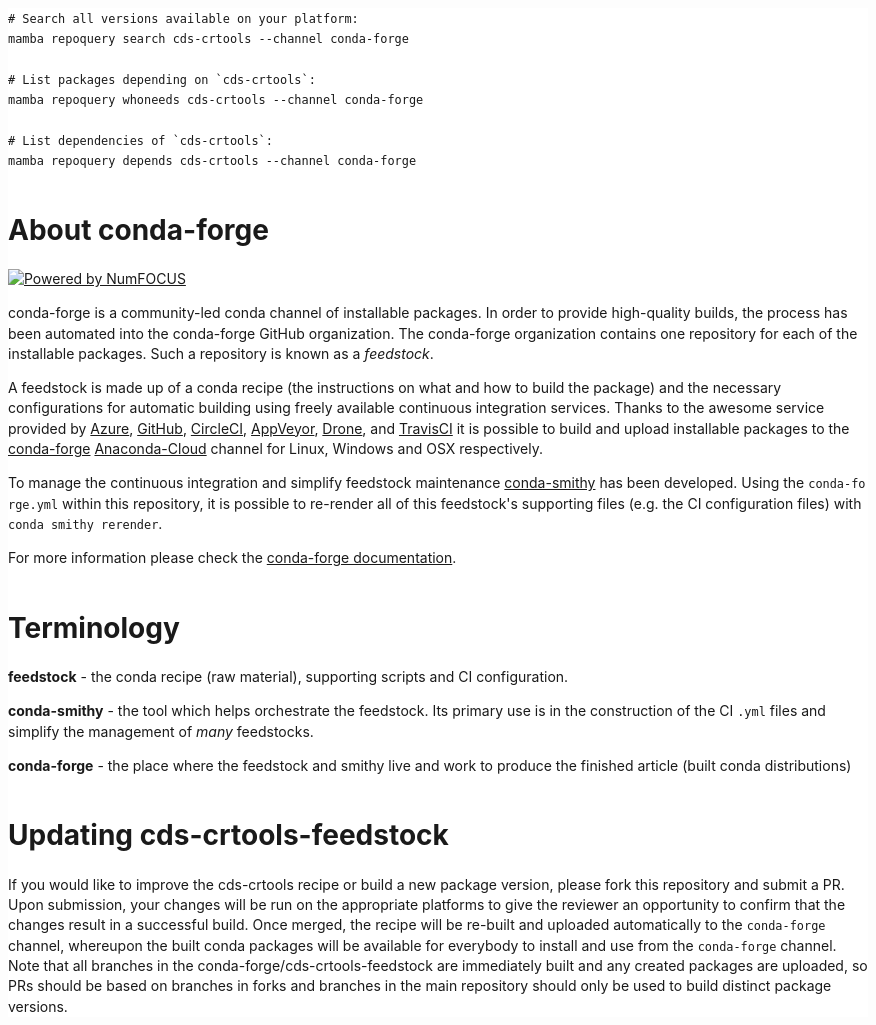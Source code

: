 ```
# Search all versions available on your platform:
mamba repoquery search cds-crtools --channel conda-forge

# List packages depending on `cds-crtools`:
mamba repoquery whoneeds cds-crtools --channel conda-forge

# List dependencies of `cds-crtools`:
mamba repoquery depends cds-crtools --channel conda-forge
```


About conda-forge
=================

[![Powered by
NumFOCUS](https://img.shields.io/badge/powered%20by-NumFOCUS-orange.svg?style=flat&colorA=E1523D&colorB=007D8A)](https://numfocus.org)

conda-forge is a community-led conda channel of installable packages.
In order to provide high-quality builds, the process has been automated into the
conda-forge GitHub organization. The conda-forge organization contains one repository
for each of the installable packages. Such a repository is known as a *feedstock*.

A feedstock is made up of a conda recipe (the instructions on what and how to build
the package) and the necessary configurations for automatic building using freely
available continuous integration services. Thanks to the awesome service provided by
[Azure](https://azure.microsoft.com/en-us/services/devops/), [GitHub](https://github.com/),
[CircleCI](https://circleci.com/), [AppVeyor](https://www.appveyor.com/),
[Drone](https://cloud.drone.io/welcome), and [TravisCI](https://travis-ci.com/)
it is possible to build and upload installable packages to the
[conda-forge](https://anaconda.org/conda-forge) [Anaconda-Cloud](https://anaconda.org/)
channel for Linux, Windows and OSX respectively.

To manage the continuous integration and simplify feedstock maintenance
[conda-smithy](https://github.com/conda-forge/conda-smithy) has been developed.
Using the ``conda-forge.yml`` within this repository, it is possible to re-render all of
this feedstock's supporting files (e.g. the CI configuration files) with ``conda smithy rerender``.

For more information please check the [conda-forge documentation](https://conda-forge.org/docs/).

Terminology
===========

**feedstock** - the conda recipe (raw material), supporting scripts and CI configuration.

**conda-smithy** - the tool which helps orchestrate the feedstock.
                   Its primary use is in the construction of the CI ``.yml`` files
                   and simplify the management of *many* feedstocks.

**conda-forge** - the place where the feedstock and smithy live and work to
                  produce the finished article (built conda distributions)


Updating cds-crtools-feedstock
==============================

If you would like to improve the cds-crtools recipe or build a new
package version, please fork this repository and submit a PR. Upon submission,
your changes will be run on the appropriate platforms to give the reviewer an
opportunity to confirm that the changes result in a successful build. Once
merged, the recipe will be re-built and uploaded automatically to the
`conda-forge` channel, whereupon the built conda packages will be available for
everybody to install and use from the `conda-forge` channel.
Note that all branches in the conda-forge/cds-crtools-feedstock are
immediately built and any created packages are uploaded, so PRs should be based
on branches in forks and branches in the main repository should only be used to
build distinct package versions.
